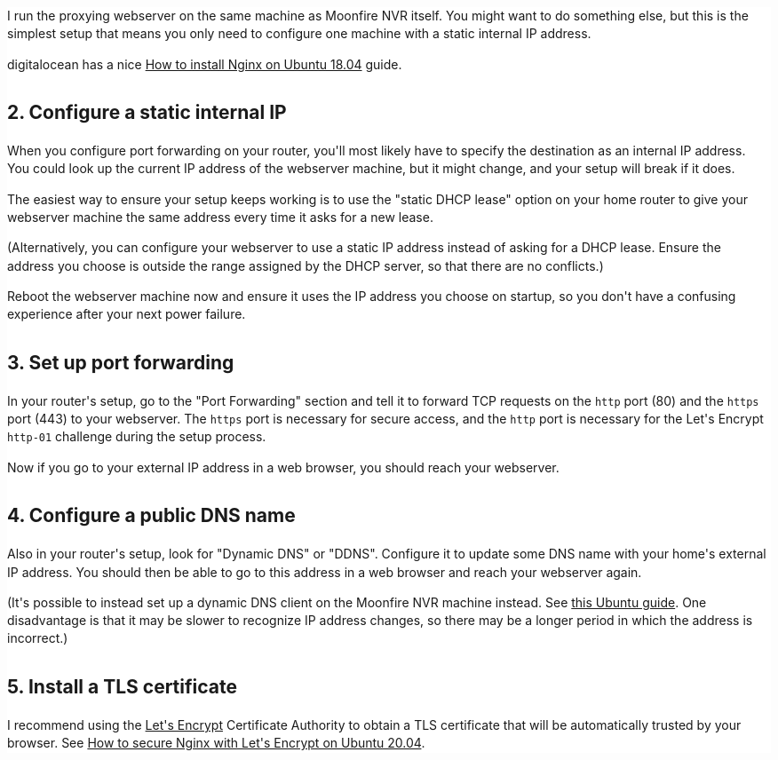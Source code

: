I run the proxying webserver on the same machine as Moonfire NVR itself. You
might want to do something else, but this is the simplest setup that means you
only need to configure one machine with a static internal IP address.

digitalocean has a nice [How to install Nginx on Ubuntu 18.04](https://www.digitalocean.com/community/tutorials/how-to-install-nginx-on-ubuntu-18-04) guide.

## 2. Configure a static internal IP

When you configure port forwarding on your router, you'll most likely have to
specify the destination as an internal IP address. You could look up the
current IP address of the webserver machine, but it might change, and your
setup will break if it does.

The easiest way to ensure your setup keeps working is to use the "static DHCP
lease" option on your home router to give your webserver machine the same
address every time it asks for a new lease.

(Alternatively, you can configure your webserver to use a static IP address
instead of asking for a DHCP lease. Ensure the address you choose is outside
the range assigned by the DHCP server, so that there are no conflicts.)

Reboot the webserver machine now and ensure it uses the IP address you choose on
startup, so you don't have a confusing experience after your next power
failure.

## 3. Set up port forwarding

In your router's setup, go to the "Port Forwarding" section and tell it to
forward TCP requests on the `http` port (80) and the `https` port (443) to
your webserver. The `https` port is necessary for secure access, and the
`http` port is necessary for the Let's Encrypt `http-01` challenge during the
setup process.

Now if you go to your external IP address in a web browser, you should reach
your webserver.

## 4. Configure a public DNS name

Also in your router's setup, look for "Dynamic DNS" or "DDNS". Configure it to
update some DNS name with your home's external IP address. You should then be
able to go to this address in a web browser and reach your webserver again.

(It's possible to instead set up a dynamic DNS client on the Moonfire NVR
machine instead. See [this Ubuntu
guide](https://help.ubuntu.com/community/DynamicDNS). One disadvantage is that
it may be slower to recognize IP address changes, so there may be a longer
period in which the address is incorrect.)

## 5. Install a TLS certificate

I recommend using the [Let's Encrypt](https://letsencrypt.org/) Certificate
Authority to obtain a TLS certificate that will be automatically trusted by
your browser. See [How to secure Nginx with Let's Encrypt on Ubuntu
20.04](https://www.digitalocean.com/community/tutorials/how-to-secure-nginx-with-let-s-encrypt-on-ubuntu-20-04).
